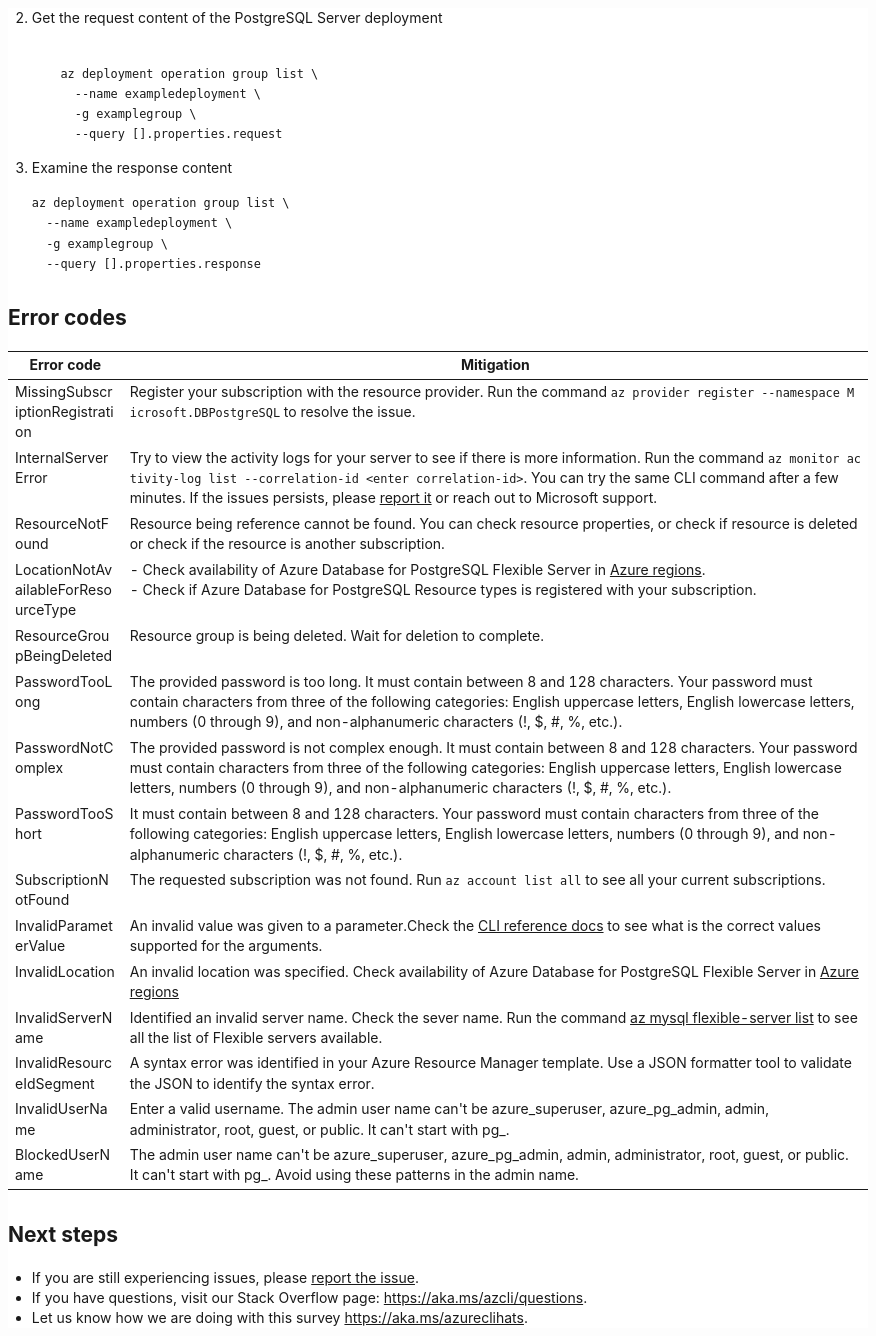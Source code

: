 2. Get the request content of the PostgreSQL Server deployment 
	```azurecli

		az deployment operation group list \
		  --name exampledeployment \
		  -g examplegroup \
		  --query [].properties.request
	```
3. Examine the response content 
	```azurecli
	az deployment operation group list \
	  --name exampledeployment \
	  -g examplegroup \
	  --query [].properties.response
	```

## Error codes

| Error code | Mitigation |
| ---------- | ---------- | 
|MissingSubscriptionRegistration|Register your subscription with the resource provider. Run the command ```az provider register --namespace Microsoft.DBPostgreSQL``` to resolve the issue.|
|InternalServerError| Try to view the activity logs for your server to see if there is more information. Run the command ```az monitor activity-log list --correlation-id <enter correlation-id>```. You can try the same CLI command after a few minutes. If the issues persists, please [report it](https://github.com/Azure/azure-cli/issues) or reach out to Microsoft support.|
|ResourceNotFound| Resource being reference cannot be found.  You can check resource properties, or check if resource is deleted or check if the resource is another subscription. |
|LocationNotAvailableForResourceType| - Check availability of Azure Database for PostgreSQL Flexible Server in [Azure regions](https://azure.microsoft.com/global-infrastructure/services/?products=postgresql). <br>- Check if Azure Database for PostgreSQL Resource types is registered with your subscription. |
|ResourceGroupBeingDeleted| Resource group is being deleted. Wait for deletion to complete.|
|PasswordTooLong| The provided password is too long. It must contain between 8 and 128 characters. Your password must contain characters from three of the following categories: English uppercase letters, English lowercase letters, numbers (0 through 9), and non-alphanumeric characters (!, $, #, %, etc.).|
|PasswordNotComplex| The provided password is not complex enough.  It must contain between 8 and 128 characters. Your password must contain characters from three of the following categories: English uppercase letters, English lowercase letters, numbers (0 through 9), and non-alphanumeric characters (!, $, #, %, etc.).|
|PasswordTooShort| It must contain between 8 and 128 characters. Your password must contain characters from three of the following categories: English uppercase letters, English lowercase letters, numbers (0 through 9), and non-alphanumeric characters (!, $, #, %, etc.).|
|SubscriptionNotFound| The requested subscription was not found. Run ```az account list all``` to see all your current subscriptions.|
|InvalidParameterValue| An invalid value was given to a parameter.Check the [CLI reference docs](/cli/azure/postgres/flexible-server) to see what is the correct values supported for the arguments.|
|InvalidLocation| An invalid location was specified. Check availability of Azure Database for PostgreSQL Flexible Server in [Azure regions](https://azure.microsoft.com/global-infrastructure/services/?products=postgresql) |
|InvalidServerName|Identified an invalid server name. Check the sever name. Run the command [az mysql flexible-server list](/cli/azure/mysql/flexible-server#az-mysql-flexible-server-list) to see all the list of Flexible servers available.|
|InvalidResourceIdSegment| A syntax error was identified in your Azure Resource Manager template. Use a JSON formatter tool to validate the JSON to identify the syntax error.|
|InvalidUserName| Enter a valid username. The admin user name can't be azure_superuser, azure_pg_admin, admin, administrator, root, guest, or public. It can't start with pg_.|
|BlockedUserName| The admin user name can't be azure_superuser, azure_pg_admin, admin, administrator, root, guest, or public. It can't start with pg_. Avoid using these patterns in the admin name.|

## Next steps

- If you are still experiencing issues, please [report the issue](https://github.com/Azure/azure-cli/issues). 
- If you have questions, visit our Stack Overflow page: https://aka.ms/azcli/questions. 
- Let us know how we are doing with this survey https://aka.ms/azureclihats. 
